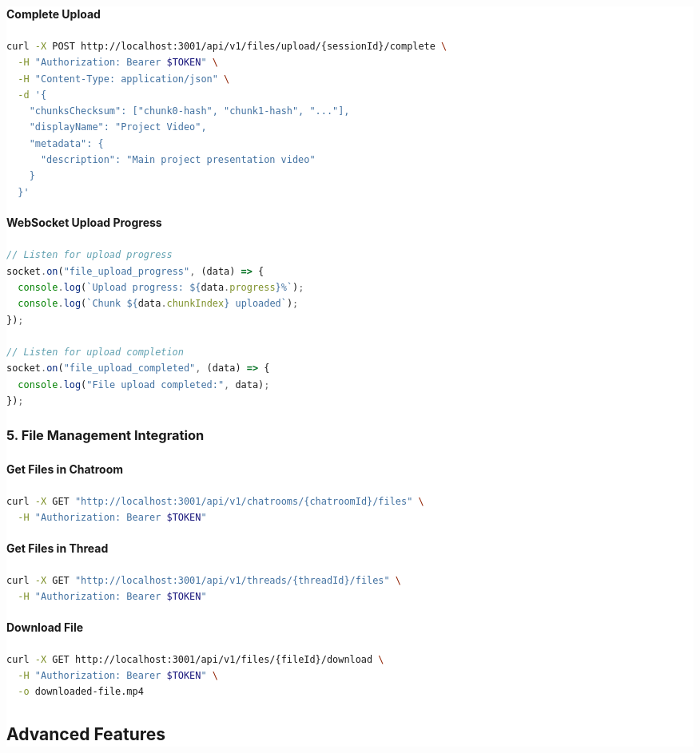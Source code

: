 #### Complete Upload

```bash
curl -X POST http://localhost:3001/api/v1/files/upload/{sessionId}/complete \
  -H "Authorization: Bearer $TOKEN" \
  -H "Content-Type: application/json" \
  -d '{
    "chunksChecksum": ["chunk0-hash", "chunk1-hash", "..."],
    "displayName": "Project Video",
    "metadata": {
      "description": "Main project presentation video"
    }
  }'
```

#### WebSocket Upload Progress

```javascript
// Listen for upload progress
socket.on("file_upload_progress", (data) => {
  console.log(`Upload progress: ${data.progress}%`);
  console.log(`Chunk ${data.chunkIndex} uploaded`);
});

// Listen for upload completion
socket.on("file_upload_completed", (data) => {
  console.log("File upload completed:", data);
});
```

### 5. File Management Integration

#### Get Files in Chatroom

```bash
curl -X GET "http://localhost:3001/api/v1/chatrooms/{chatroomId}/files" \
  -H "Authorization: Bearer $TOKEN"
```

#### Get Files in Thread

```bash
curl -X GET "http://localhost:3001/api/v1/threads/{threadId}/files" \
  -H "Authorization: Bearer $TOKEN"
```

#### Download File

```bash
curl -X GET http://localhost:3001/api/v1/files/{fileId}/download \
  -H "Authorization: Bearer $TOKEN" \
  -o downloaded-file.mp4
```

## Advanced Features
